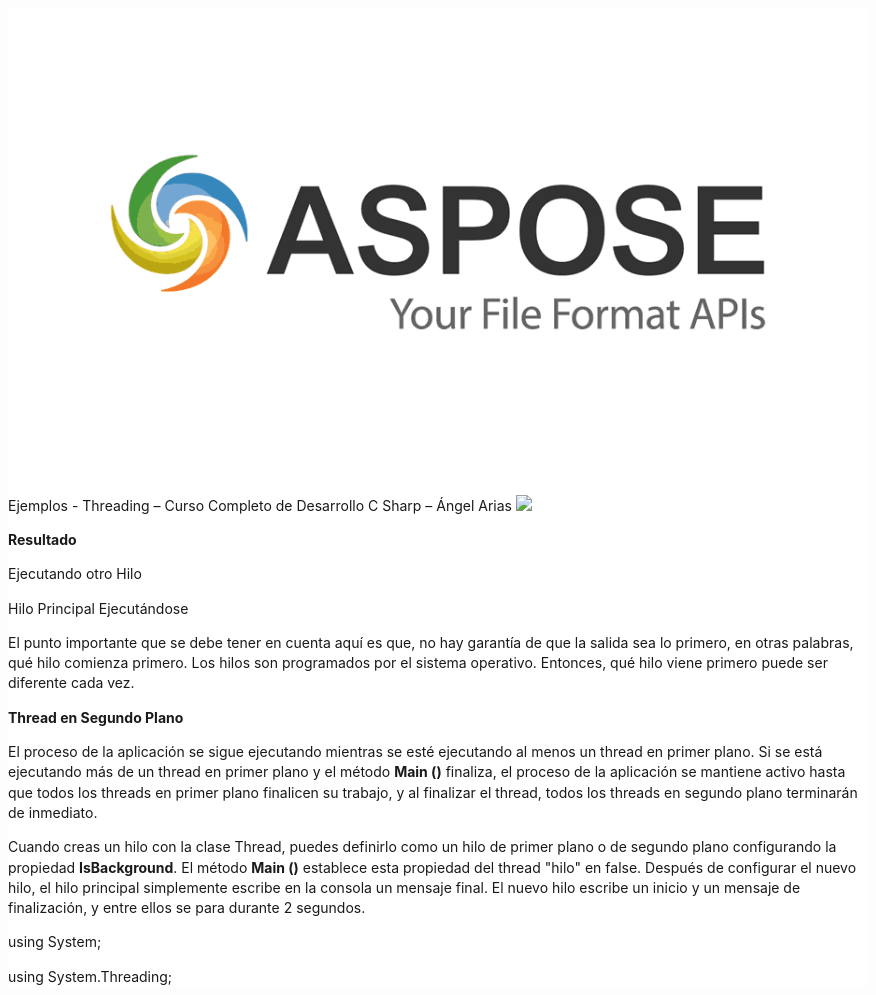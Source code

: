 ![](EjemplosThreading.002.png)

Ejemplos - Threading – Curso Completo de Desarrollo C Sharp – Ángel Arias ![](EjemplosThreading.004.png)

**Resultado** 

Ejecutando otro Hilo 

Hilo Principal Ejecutándose 

El punto importante que se debe tener en cuenta aquí es que, no hay garantía de que la salida  sea  lo  primero,  en  otras  palabras,  qué  hilo  comienza  primero.  Los  hilos  son programados  por  el  sistema  operativo.  Entonces,  qué  hilo  viene  primero  puede  ser diferente cada vez. 

**Thread en Segundo Plano** 

El proceso de la aplicación se sigue ejecutando mientras se esté ejecutando al menos un thread en primer plano. Si se está ejecutando más de un thread en primer plano y el método **Main ()** finaliza, el proceso de la aplicación se mantiene activo hasta que todos los threads en primer plano finalicen su trabajo, y al finalizar el thread, todos los threads en segundo plano terminarán de inmediato. 

Cuando creas un hilo con la clase Thread, puedes definirlo como un hilo de primer plano o de segundo plano configurando la propiedad **IsBackground**. El método **Main ()** establece esta propiedad del thread "hilo" en false. Después de configurar el nuevo hilo, el hilo principal simplemente escribe en la consola un mensaje final. El nuevo hilo escribe un inicio y un mensaje de finalización, y entre ellos se para durante 2 segundos. 

using System; 

using System.Threading; 
